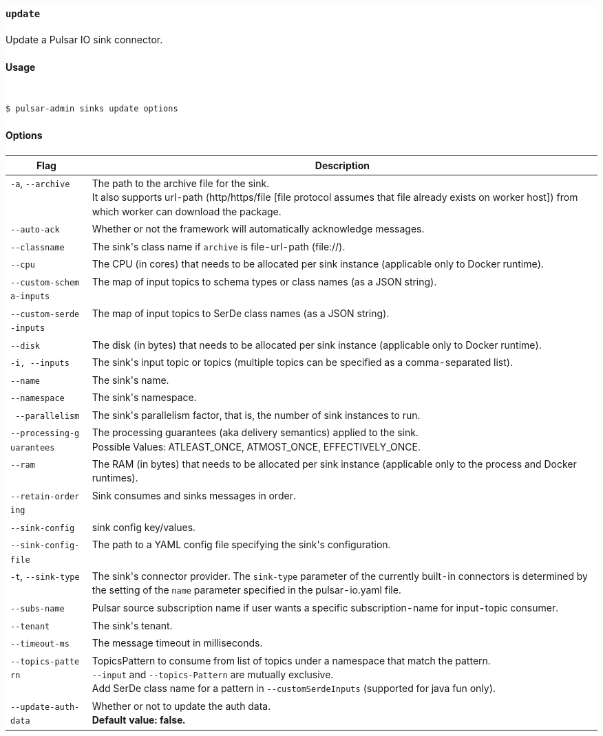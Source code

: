 ### `update`

Update a Pulsar IO sink connector.

#### Usage

```bash

$ pulsar-admin sinks update options

```

#### Options

|Flag|Description|
|----|---|
| `-a`, `--archive` | The path to the archive file for the sink. <br /> It also supports url-path (http/https/file [file protocol assumes that file already exists on worker host]) from which worker can download the package.
| `--auto-ack` |  Whether or not the framework will automatically acknowledge messages.
| `--classname` | The sink's class name if `archive` is file-url-path (file://).
| `--cpu` | The CPU (in cores) that needs to be allocated per sink instance (applicable only to Docker runtime).
| `--custom-schema-inputs` | The map of input topics to schema types or class names (as a JSON string).
| `--custom-serde-inputs` | The map of input topics to SerDe class names (as a JSON string).
| `--disk` | The disk (in bytes) that needs to be allocated per sink instance (applicable only to Docker runtime).
|`-i, --inputs` | The sink's input topic or topics (multiple topics can be specified as a comma-separated list).
|`--name` | The sink's name.
| `--namespace` | The sink's namespace.
| ` --parallelism` | The sink's parallelism factor, that is, the number of sink instances to run.
| `--processing-guarantees` | The processing guarantees (aka delivery semantics) applied to the sink.<br />Possible Values: ATLEAST_ONCE, ATMOST_ONCE, EFFECTIVELY_ONCE.
| `--ram` | The RAM (in bytes) that needs to be allocated per sink instance (applicable only to the process and Docker runtimes).
| `--retain-ordering` | Sink consumes and sinks messages in order.
| `--sink-config` | sink config key/values.
| `--sink-config-file` | The path to a YAML config file specifying the sink's configuration.
| `-t`, `--sink-type` | The sink's connector provider. The `sink-type` parameter of the currently built-in connectors is determined by the setting of the `name` parameter specified in the pulsar-io.yaml file.
| `--subs-name` | Pulsar source subscription name if user wants a specific subscription-name for input-topic consumer.
| `--tenant` | The sink's tenant.
| `--timeout-ms` | The message timeout in milliseconds.
| `--topics-pattern` | TopicsPattern to consume from list of topics under a namespace that match the pattern. <br />`--input` and `--topics-Pattern` are mutually exclusive. <br />Add SerDe class name for a pattern in `--customSerdeInputs` (supported for java fun only).
| `--update-auth-data` | Whether or not to update the auth data.<br />**Default value: false.**
